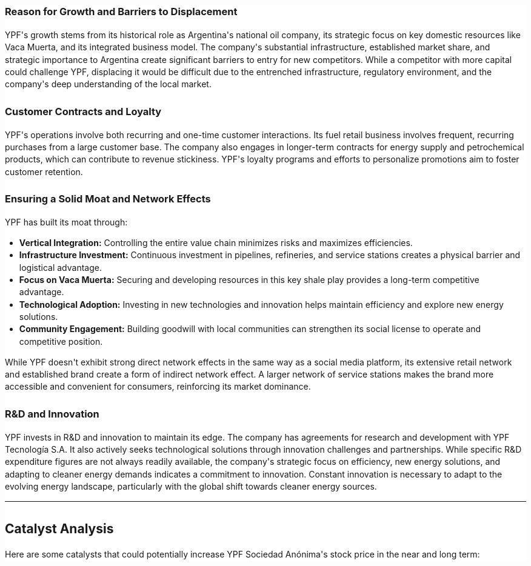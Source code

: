 ### Reason for Growth and Barriers to Displacement

YPF's growth stems from its historical role as Argentina's national oil company, its strategic focus on key domestic resources like Vaca Muerta, and its integrated business model. The company's substantial infrastructure, established market share, and strategic importance to Argentina create significant barriers to entry for new competitors. While a competitor with more capital could challenge YPF, displacing it would be difficult due to the entrenched infrastructure, regulatory environment, and the company's deep understanding of the local market.

### Customer Contracts and Loyalty

YPF's operations involve both recurring and one-time customer interactions. Its fuel retail business involves frequent, recurring purchases from a large customer base. The company also engages in longer-term contracts for energy supply and petrochemical products, which can contribute to revenue stickiness. YPF's loyalty programs and efforts to personalize promotions aim to foster customer retention.

### Ensuring a Solid Moat and Network Effects

YPF has built its moat through:

*   **Vertical Integration:** Controlling the entire value chain minimizes risks and maximizes efficiencies.
*   **Infrastructure Investment:** Continuous investment in pipelines, refineries, and service stations creates a physical barrier and logistical advantage.
*   **Focus on Vaca Muerta:** Securing and developing resources in this key shale play provides a long-term competitive advantage.
*   **Technological Adoption:** Investing in new technologies and innovation helps maintain efficiency and explore new energy solutions.
*   **Community Engagement:** Building goodwill with local communities can strengthen its social license to operate and competitive position.

While YPF doesn't exhibit strong direct network effects in the same way as a social media platform, its extensive retail network and established brand create a form of indirect network effect. A larger network of service stations makes the brand more accessible and convenient for consumers, reinforcing its market dominance.

### R&D and Innovation

YPF invests in R&D and innovation to maintain its edge. The company has agreements for research and development with YPF Tecnología S.A. It also actively seeks technological solutions through innovation challenges and partnerships. While specific R&D expenditure figures are not always readily available, the company's strategic focus on efficiency, new energy solutions, and adapting to cleaner energy demands indicates a commitment to innovation. Constant innovation is necessary to adapt to the evolving energy landscape, particularly with the global shift towards cleaner energy sources.

---

## Catalyst Analysis

Here are some catalysts that could potentially increase YPF Sociedad Anónima's stock price in the near and long term:

